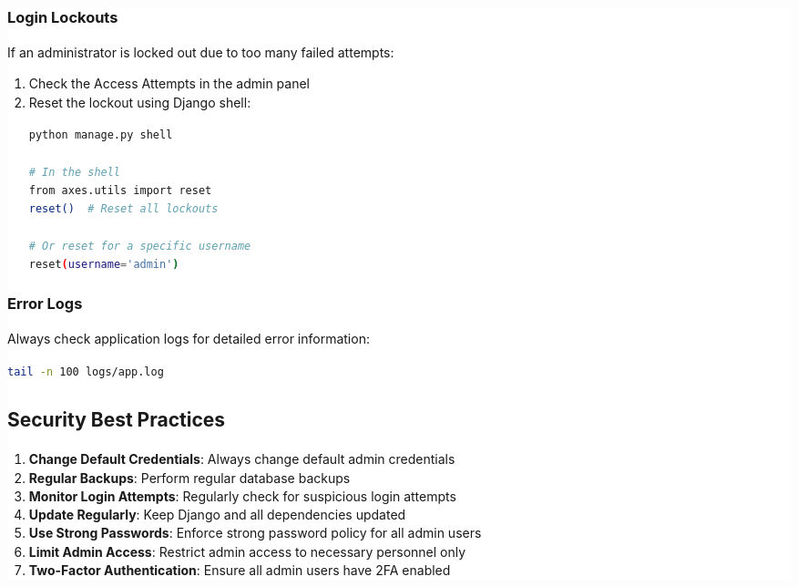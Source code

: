 ### Login Lockouts

If an administrator is locked out due to too many failed attempts:

1. Check the Access Attempts in the admin panel
2. Reset the lockout using Django shell:
   ```bash
   python manage.py shell
   
   # In the shell
   from axes.utils import reset
   reset()  # Reset all lockouts
   
   # Or reset for a specific username
   reset(username='admin')
   ```

### Error Logs

Always check application logs for detailed error information:
```bash
tail -n 100 logs/app.log
```

## Security Best Practices

1. **Change Default Credentials**: Always change default admin credentials
2. **Regular Backups**: Perform regular database backups
3. **Monitor Login Attempts**: Regularly check for suspicious login attempts
4. **Update Regularly**: Keep Django and all dependencies updated
5. **Use Strong Passwords**: Enforce strong password policy for all admin users
6. **Limit Admin Access**: Restrict admin access to necessary personnel only
7. **Two-Factor Authentication**: Ensure all admin users have 2FA enabled
